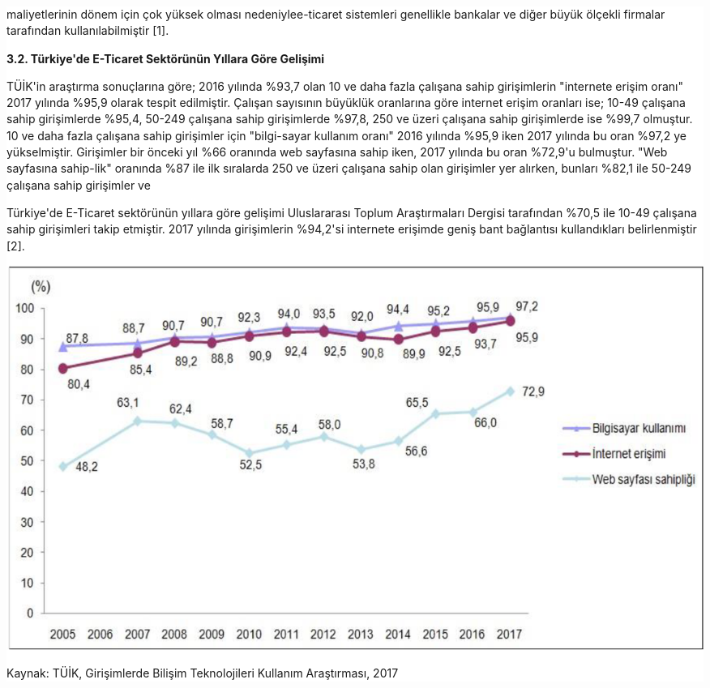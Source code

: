 maliyetlerinin dönem için çok yüksek olması nedeniylee-ticaret
sistemleri genellikle bankalar ve diğer büyük ölçekli firmalar
tarafından kullanılabilmiştir \[1\].

**3.2. Türkiye'de E-Ticaret Sektörünün Yıllara Göre Gelişimi**

TÜİK'in araştırma sonuçlarına göre; 2016 yılında %93,7 olan 10 ve daha
fazla çalışana sahip girişimlerin "internete erişim oranı" 2017 yılında
%95,9 olarak tespit edilmiştir. Çalışan sayısının büyüklük oranlarına
göre internet erişim oranları ise; 10-49 çalışana sahip girişimlerde
%95,4, 50-249 çalışana sahip girişimlerde %97,8, 250 ve üzeri çalışana
sahip girişimlerde ise %99,7 olmuştur. 10 ve daha fazla çalışana sahip
girişimler için "bilgi-sayar kullanım oranı" 2016 yılında %95,9 iken
2017 yılında bu oran %97,2 ye yükselmiştir. Girişimler bir önceki yıl
%66 oranında web sayfasına sahip iken, 2017 yılında bu oran %72,9\'u
bulmuştur. "Web sayfasına sahip-lik" oranında %87 ile ilk sıralarda 250
ve üzeri çalışana sahip olan girişimler yer alırken, bunları %82,1 ile
50-249 çalışana sahip girişimler ve

Türkiye'de E-Ticaret sektörünün yıllara göre gelişimi Uluslararası
Toplum Araştırmaları Dergisi tarafından %70,5 ile 10-49 çalışana sahip
girişimleri takip etmiştir. 2017 yılında girişimlerin %94,2\'si
internete erişimde geniş bant bağlantısı kullandıkları belirlenmiştir
\[2\].

![](./Media/media/image3.png)

Kaynak: TÜİK, Girişimlerde Bilişim Teknolojileri Kullanım Araştırması,
2017
